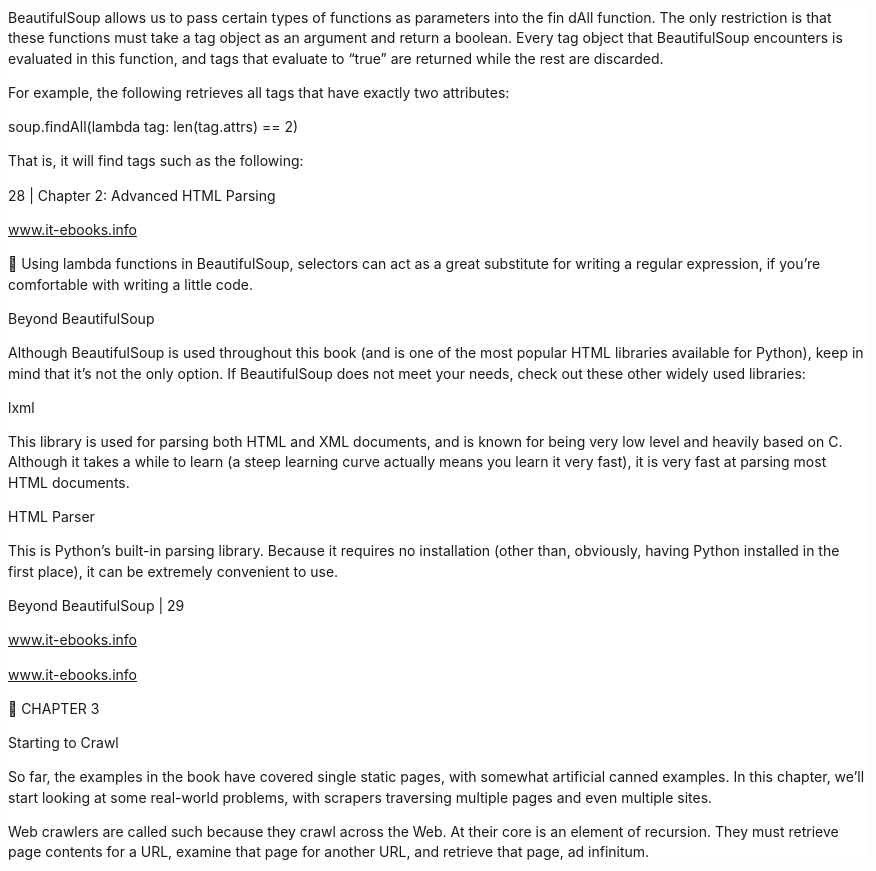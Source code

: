 BeautifulSoup allows us to pass certain types of functions as parameters into the fin 
dAll function. The only restriction is that these functions must take a tag object as an 
argument and return a boolean. Every tag object that BeautifulSoup encounters is 
evaluated in this function, and tags that evaluate to “true” are returned while the rest 
are discarded. 

For example, the following retrieves all tags that have exactly two attributes: 

soup.findAll(lambda tag: len(tag.attrs) == 2) 


That is, it will find tags such as the following: 

<div class="body" id="content"></div> 
<span style="color:red" class="title"></span> 


28 | Chapter 2: Advanced HTML Parsing 

www.it-ebooks.info 


Using lambda functions in BeautifulSoup, selectors can act as a great substitute for 
writing a regular expression, if you’re comfortable with writing a little code. 

Beyond BeautifulSoup 

Although BeautifulSoup is used throughout this book (and is one of the most popular 
HTML libraries available for Python), keep in mind that it’s not the only option. If 
BeautifulSoup does not meet your needs, check out these other widely used libraries: 

lxml 

This library is used for parsing both HTML and XML documents, and is known 
for being very low level and heavily based on C. Although it takes a while to learn 
(a steep learning curve actually means you learn it very fast), it is very fast at 
parsing most HTML documents. 

HTML Parser 

This is Python’s built-in parsing library. Because it requires no installation (other 
than, obviously, having Python installed in the first place), it can be extremely 
convenient to use. 

Beyond BeautifulSoup | 29 

www.it-ebooks.info 


www.it-ebooks.info 


CHAPTER 3 


Starting to Crawl 


So far, the examples in the book have covered single static pages, with somewhat artificial 
canned examples. In this chapter, we’ll start looking at some real-world problems, 
with scrapers traversing multiple pages and even multiple sites. 

Web crawlers are called such because they crawl across the Web. At their core is an 
element of recursion. They must retrieve page contents for a URL, examine that page 
for another URL, and retrieve that page, ad infinitum. 
